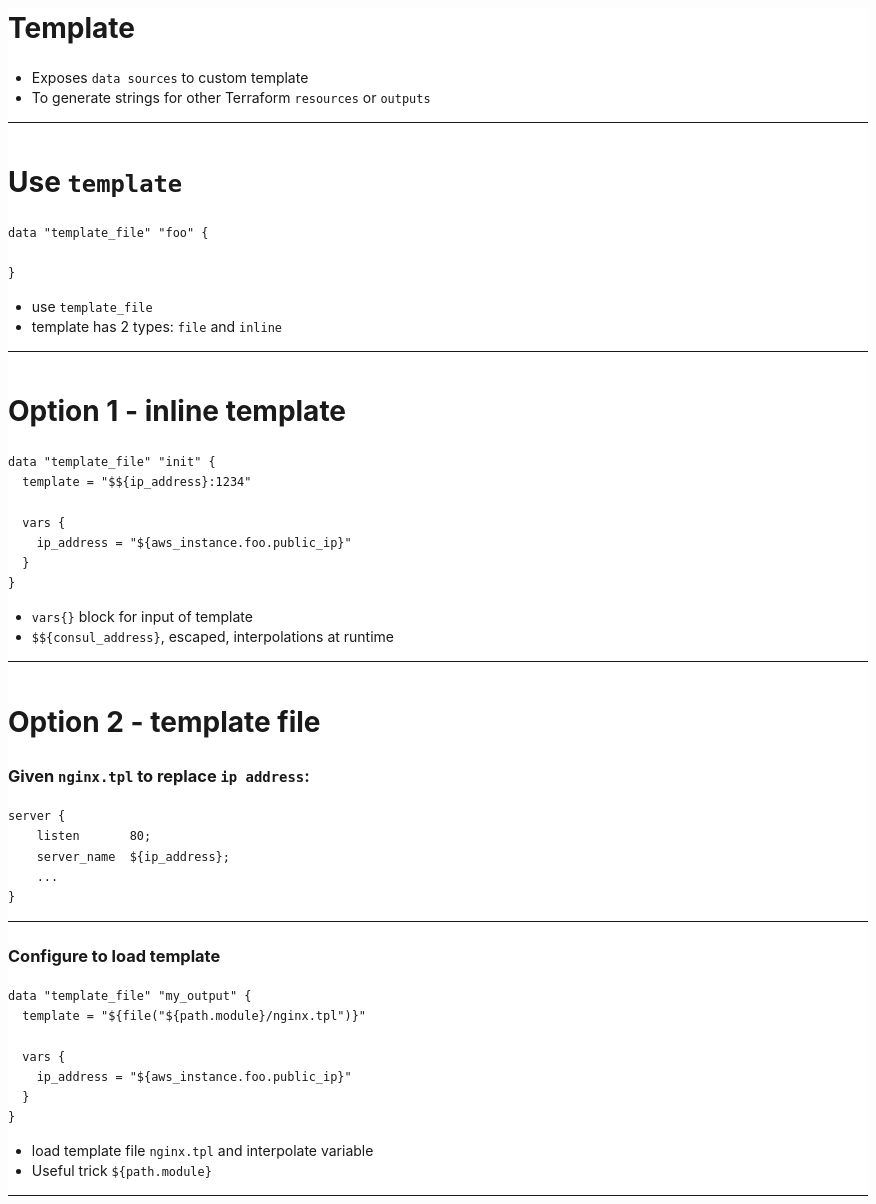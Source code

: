 
# Template
- Exposes `data sources` to custom template
- To generate strings for other Terraform `resources` or `outputs`

---

# Use `template`
```
data "template_file" "foo" {

}
```

- use `template_file` 
- template has 2 types: `file` and `inline`

---

# Option 1 - inline template

```
data "template_file" "init" {
  template = "$${ip_address}:1234"

  vars {
    ip_address = "${aws_instance.foo.public_ip}"
  }
}
```

- `vars{}` block for input of template
- `$${consul_address}`, escaped, interpolations at runtime

---

# Option 2 - template file

### Given `nginx.tpl` to replace `ip address`:
```
server {
    listen       80;
    server_name  ${ip_address};
    ...
}
```

---

### Configure to load template
```
data "template_file" "my_output" {
  template = "${file("${path.module}/nginx.tpl")}"

  vars {
    ip_address = "${aws_instance.foo.public_ip}"
  }
}
```
- load template file `nginx.tpl` and interpolate variable
- Useful trick `${path.module}`

---